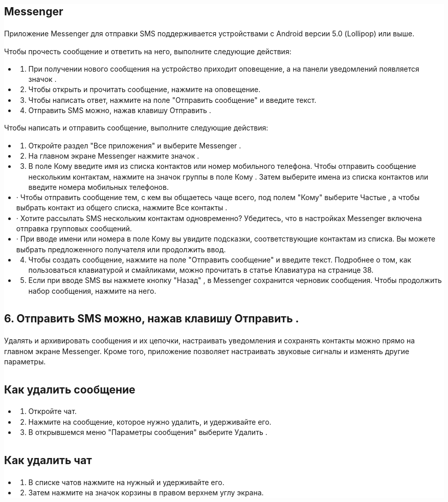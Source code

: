 ## Messenger



Приложение Messenger для отправки SMS поддерживается устройствами c Android версии 5.0 (Lollipop) или выше.

Чтобы прочесть сообщение и ответить на него, выполните следующие действия:

- 1. При получении нового сообщения на устройство приходит оповещение, а на панели уведомлений появляется значок .

- 2.  Чтобы открыть и прочитать сообщение, нажмите на оповещение.
- 3.  Чтобы написать ответ, нажмите на поле "Отправить сообщение" и введите текст.
- 4.  Отправить SMS можно, нажав клавишу Отправить .

Чтобы написать и отправить сообщение, выполните следующие действия:



- 1. Откройте раздел "Все приложения" и выберите Messenger .
- 2.  На главном экране Messenger нажмите значок .
- 3.  В поле Кому введите имя из списка контактов или номер мобильного телефона. Чтобы отправить сообщение нескольким контактам, нажмите на значок группы в поле Кому . Затем выберите имена из списка контактов или введите номера мобильных телефонов.
- · Чтобы отправить сообщение тем, с кем вы общаетесь чаще всего, под полем "Кому" выберите Частые , а чтобы выбрать контакт из общего списка, нажмите Все контакты .
- · Хотите рассылать SMS нескольким контактам одновременно? Убедитесь, что в настройках Messenger включена отправка групповых сообщений.
- · При вводе имени или номера в поле Кому вы увидите подсказки, соответствующие контактам из списка. Вы можете выбрать предложенного получателя или продолжить ввод.
- 4.  Чтобы создать сообщение, нажмите на поле "Отправить сообщение" и введите текст. Подробнее о том, как пользоваться клавиатурой и смайликами, можно прочитать в статье Клавиатура на странице 38.
- 5.  Если при вводе SMS вы нажмете кнопку "Назад" , в Messenger сохранится черновик сообщения. Чтобы продолжить набор сообщения, нажмите на него.



## 6.  Отправить SMS можно, нажав клавишу Отправить .

Удалять и архивировать сообщения и их цепочки, настраивать уведомления и сохранять контакты можно прямо на главном экране Messenger. Кроме того, приложение позволяет настраивать звуковые сигналы и изменять другие параметры.

## Как удалить сообщение

- 1. Откройте чат.
- 2.  Нажмите на сообщение, которое нужно удалить, и удерживайте его.
- 3.  В открывшемся меню "Параметры сообщения" выберите Удалить .

## Как удалить чат

- 1. В списке чатов нажмите на нужный и удерживайте его.
- 2.  Затем нажмите на значок корзины в правом верхнем углу экрана.
